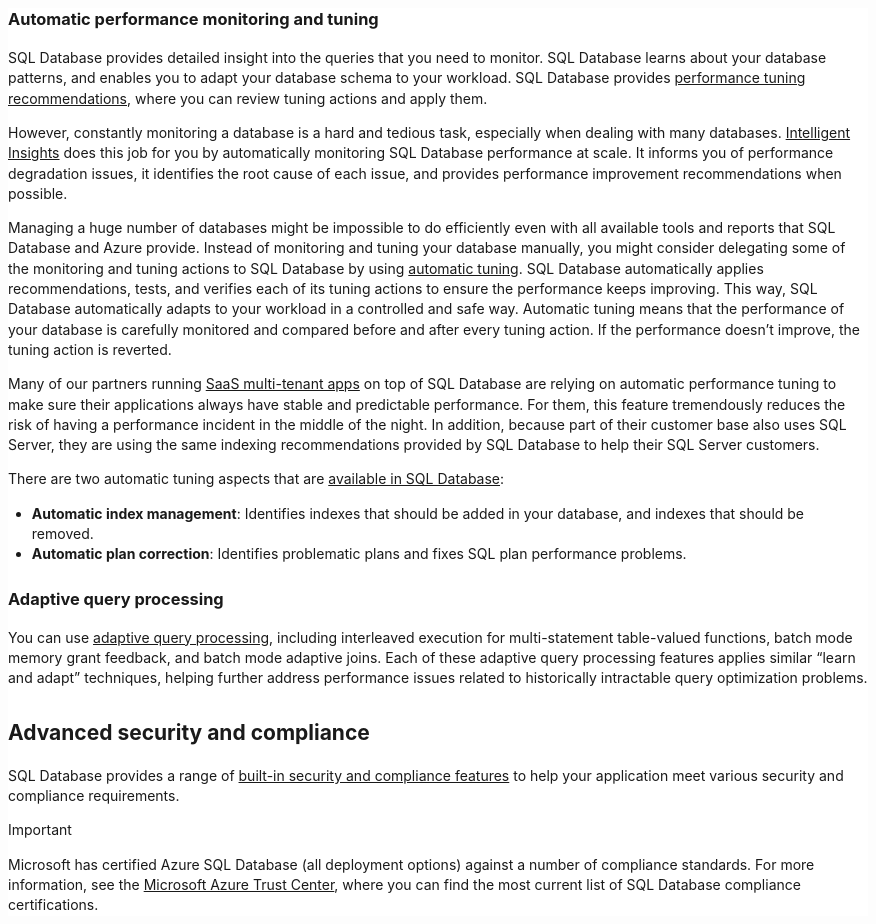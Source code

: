 ### Automatic performance monitoring and tuning

SQL Database provides detailed insight into the queries that you need to monitor. SQL Database learns about your database patterns, and enables you to adapt your database schema to your workload. SQL Database provides [performance tuning recommendations](sql-database-advisor.md), where you can review tuning actions and apply them.

However, constantly monitoring a database is a hard and tedious task, especially when dealing with many databases. [Intelligent Insights](sql-database-intelligent-insights.md) does this job for you by automatically monitoring SQL Database performance at scale. It informs you of performance degradation issues, it identifies the root cause of each issue, and provides performance improvement recommendations when possible.

Managing a huge number of databases might be impossible to do efficiently even with all available tools and reports that SQL Database and Azure provide. Instead of monitoring and tuning your database manually, you might consider delegating some of the monitoring and tuning actions to SQL Database by using [automatic tuning](sql-database-automatic-tuning.md). SQL Database automatically applies recommendations, tests, and verifies each of its tuning actions to ensure the performance keeps improving. This way, SQL Database automatically adapts to your workload in a controlled and safe way. Automatic tuning means that the performance of your database is carefully monitored and compared before and after every tuning action. If the performance doesn’t improve, the tuning action is reverted.

Many of our partners running [SaaS multi-tenant apps](sql-database-design-patterns-multi-tenancy-saas-applications.md) on top of SQL Database are relying on automatic performance tuning to make sure their applications always have stable and predictable performance. For them, this feature tremendously reduces the risk of having a performance incident in the middle of the night. In addition, because part of their customer base also uses SQL Server, they are using the same indexing recommendations provided by SQL Database to help their SQL Server customers.

There are two automatic tuning aspects that are [available in SQL Database](sql-database-automatic-tuning.md):

- **Automatic index management**: Identifies indexes that should be added in your database, and indexes that should be removed.
- **Automatic plan correction**: Identifies problematic plans and fixes SQL plan performance problems.

### Adaptive query processing

You can use [adaptive query processing](/sql/relational-databases/performance/intelligent-query-processing), including interleaved execution for multi-statement table-valued functions, batch mode memory grant feedback, and batch mode adaptive joins. Each of these adaptive query processing features applies similar “learn and adapt” techniques, helping further address performance issues related to historically intractable query optimization problems.

## Advanced security and compliance

SQL Database provides a range of [built-in security and compliance features](sql-database-security-overview.md) to help your application meet various security and compliance requirements.

> [!IMPORTANT]
> Microsoft has certified Azure SQL Database (all deployment options) against a number of compliance standards. For more information, see the [Microsoft Azure Trust Center](https://gallery.technet.microsoft.com/Overview-of-Azure-c1be3942), where you can find the most current list of SQL Database compliance certifications.
